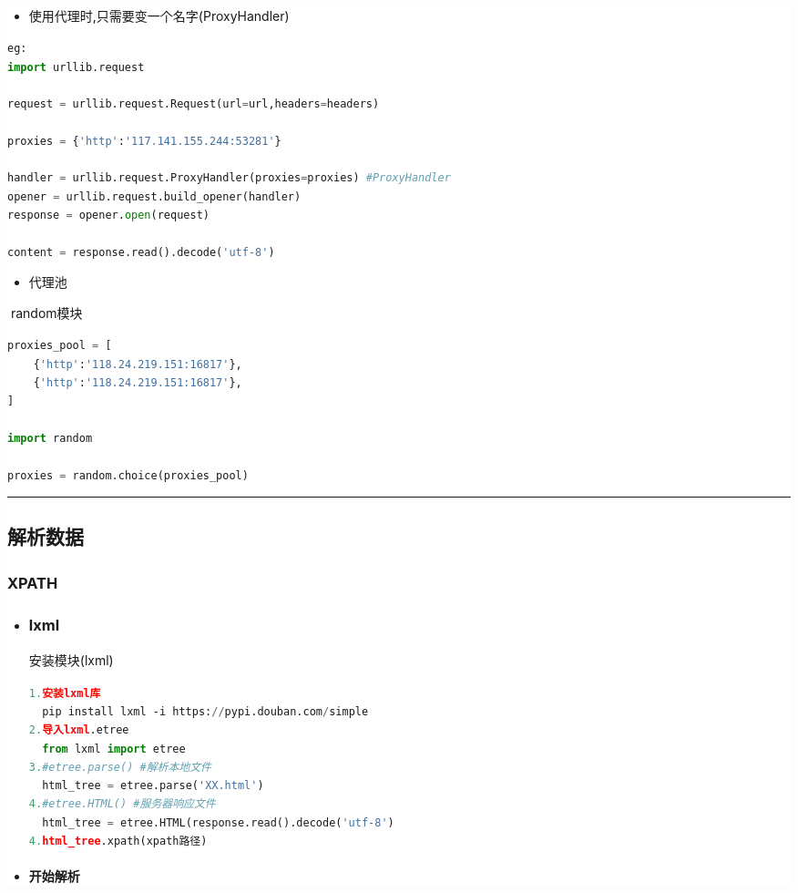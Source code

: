 - 使用代理时,只需要变一个名字(ProxyHandler)

```py
eg:
import urllib.request

request = urllib.request.Request(url=url,headers=headers)

proxies = {'http':'117.141.155.244:53281'}

handler = urllib.request.ProxyHandler(proxies=proxies) #ProxyHandler
opener = urllib.request.build_opener(handler)
response = opener.open(request)

content = response.read().decode('utf‐8')
```

- 代理池

​	random模块

```py
proxies_pool = [
    {'http':'118.24.219.151:16817'},
    {'http':'118.24.219.151:16817'},
]

import random

proxies = random.choice(proxies_pool)
```

-------------------------------------------------

## 解析数据

### XPATH

- ### lxml

  安装模块(lxml)

  ```py
  1.安装lxml库
  	pip install lxml ‐i https://pypi.douban.com/simple
  2.导入lxml.etree
  	from lxml import etree
  3.#etree.parse() #解析本地文件
  	html_tree = etree.parse('XX.html')
  4.#etree.HTML() #服务器响应文件
  	html_tree = etree.HTML(response.read().decode('utf‐8')
  4.html_tree.xpath(xpath路径)
  ```

- #### 开始解析
